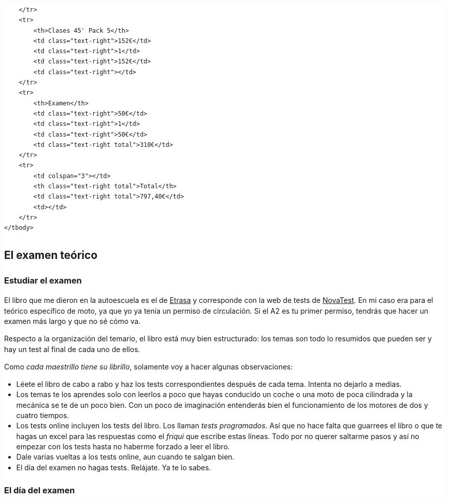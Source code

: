         </tr>
        <tr>
            <th>Clases 45' Pack 5</th>
            <td class="text-right">152€</td>
            <td class="text-right">1</td>
            <td class="text-right">152€</td>
            <td class="text-right"></td>
        </tr>
        <tr>
            <th>Examen</th>
            <td class="text-right">50€</td>
            <td class="text-right">1</td>
            <td class="text-right">50€</td>
            <td class="text-right total">310€</td>
        </tr>
        <tr>
            <td colspan="3"></td>
            <th class="text-right total">Total</th>
            <td class="text-right total">797,40€</td>
            <td></td>
        </tr>
    </tbody>
</table>

## El examen teórico

### Estudiar el examen

El libro que me dieron en la autoescuela es el de [Etrasa](http://www.etrasa.com) y corresponde con la web de tests de [NovaTest](http://www.novatest.es). En mi caso era para el teórico específico de moto, ya que yo ya tenía un permiso de circulación. Si el A2 es tu primer permiso, tendrás que hacer un examen más largo y que no sé cómo va.

Respecto a la organización del temario, el libro está muy bien estructurado: los temas son todo lo resumidos que pueden ser y hay un test al final de cada uno de ellos.

Como _cada maestrillo tiene su librillo_, solamente voy a hacer algunas observaciones:

- Léete el libro de cabo a rabo y haz los tests correspondientes después de cada tema. Intenta no dejarlo a medias.
- Los temas te los aprendes solo con leerlos a poco que hayas conducido un coche o una moto de poca cilindrada y la mecánica se te de un poco bien. Con un poco de imaginación entenderás bien el funcionamiento de los motores de dos y cuatro tiempos.
- Los tests online incluyen los tests del libro. Los llaman _tests programados_. Así que no hace falta que guarrees el libro o que te hagas un excel para las respuestas como el _friqui_ que escribe estas líneas. Todo por no querer saltarme pasos y así no empezar con los tests hasta no haberme forzado a leer el libro.
- Dale varias vueltas a los tests online, aun cuando te salgan bien.
- El día del examen no hagas tests. Relájate. Ya te lo sabes.

### El día del examen

